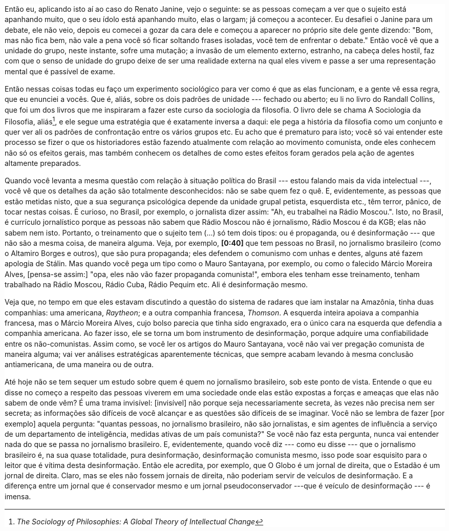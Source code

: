 Então eu, aplicando isto aí ao caso do Renato Janine, vejo o seguinte: se as pessoas começam a ver que o sujeito está apanhando muito, que o seu ídolo está apanhando muito, elas o largam; já começou a acontecer. Eu desafiei o Janine para um debate, ele não veio, depois eu comecei a gozar da cara dele e começou a aparecer no próprio site dele gente dizendo: "Bom, mas não fica bem, não vale a pena você só ficar soltando frases isoladas, você tem de enfrentar o debate." Então você vê que a unidade do grupo, neste instante, sofre uma mutação; a invasão de um elemento externo, estranho, na cabeça deles hostil, faz com que o senso de unidade do grupo deixe de ser uma realidade externa na qual eles vivem e passe a ser uma representação mental que é passível de exame.

Então nessas coisas todas eu faço um experimento sociológico para ver como é que as elas funcionam, e a gente vê essa regra, que eu enunciei a vocês. Que é, aliás, sobre os dois padrões de unidade --- fechado ou aberto; eu li no livro do Randall Collins, que foi um dos livros que me inspiraram a fazer este curso da sociologia da filosofia. O livro dele se chama A Sociologia da Filosofia, aliás[^1], e ele segue uma estratégia que é exatamente inversa a daqui: ele pega a história da filosofia como um conjunto e quer ver ali os padrões de confrontação entre os vários grupos etc. Eu acho que é prematuro para isto; você só vai entender este processo se fizer o que os historiadores estão fazendo atualmente com relação ao movimento comunista, onde eles conhecem não só os efeitos gerais, mas também conhecem os detalhes de como estes efeitos foram gerados pela ação de agentes altamente preparados.

Quando você levanta a mesma questão com relação à situação política do Brasil --- estou falando mais da vida intelectual ---, você vê que os detalhes da ação são totalmente desconhecidos: não se sabe quem fez o quê. E, evidentemente, as pessoas que estão metidas nisto, que a sua segurança psicológica depende da unidade grupal petista, esquerdista etc., têm terror, pânico, de tocar nestas coisas. É curioso, no Brasil, por exemplo, o jornalista dizer assim: "Ah, eu trabalhei na Rádio Moscou.". Isto, no Brasil, é currículo jornalístico porque as pessoas não sabem que Rádio Moscou não é jornalismo, Rádio Moscou é da KGB; elas não sabem nem isto. Portanto, o treinamento que o sujeito tem (\...) só tem dois tipos: ou é propaganda, ou é desinformação --- que não são a mesma coisa, de maneira alguma. Veja, por exemplo, **\[0:40\]** que tem pessoas no Brasil, no jornalismo brasileiro (como o Altamiro Borges e outros), que são pura propaganda; eles defendem o comunismo com unhas e dentes, alguns até fazem apologia de Stálin. Mas quando você pega um tipo como o Mauro Santayana, por exemplo, ou como o falecido Márcio Moreira Alves, \[pensa-se assim:\] "opa, eles não vão fazer propaganda comunista!", embora eles tenham esse treinamento, tenham trabalhado na Rádio Moscou, Rádio Cuba, Rádio Pequim etc. Ali é desinformação mesmo.

Veja que, no tempo em que eles estavam discutindo a questão do sistema de radares que iam instalar na Amazônia, tinha duas companhias: uma americana, *Raytheon*; e a outra companhia francesa, *Thomson*. A esquerda inteira apoiava a companhia francesa, mas o Márcio Moreira Alves, cujo bolso parecia que tinha sido engraxado, era o único cara na esquerda que defendia a companhia americana. Ao fazer isso, ele se torna um bom instrumento de desinformação, porque adquire uma confiabilidade entre os não-comunistas. Assim como, se você ler os artigos do Mauro Santayana, você não vai ver pregação comunista de maneira alguma; vai ver análises estratégicas aparentemente técnicas, que sempre acabam levando à mesma conclusão antiamericana, de uma maneira ou de outra.

Até hoje não se tem sequer um estudo sobre quem é quem no jornalismo brasileiro, sob este ponto de vista. Entende o que eu disse no começo a respeito das pessoas viverem em uma sociedade onde elas estão expostas a forças e ameaças que elas não sabem de onde vêm? É uma trama invisível: \[invisível\] não porque seja necessariamente secreta, às vezes não precisa nem ser secreta; as informações são difíceis de você alcançar e as questões são difíceis de se imaginar. Você não se lembra de fazer \[por exemplo\] aquela pergunta: "quantas pessoas, no jornalismo brasileiro, não são jornalistas, e sim agentes de influência a serviço de um departamento de inteligência, medidas ativas de um país comunista?" Se você não faz esta pergunta, nunca vai entender nada do que se passa no jornalismo brasileiro. E, evidentemente, quando você diz --- como eu disse --- que o jornalismo brasileiro é, na sua quase totalidade, pura desinformação, desinformação comunista mesmo, isso pode soar esquisito para o leitor que é vítima desta desinformação. Então ele acredita, por exemplo, que O Globo é um jornal de direita, que o Estadão é um jornal de direita. Claro, mas se eles não fossem jornais de direita, não poderiam servir de veículos de desinformação. E a diferença entre um jornal que é conservador mesmo e um jornal pseudoconservador ---que é veículo de desinformação --- é imensa.


[^1]: *The Sociology of Philosophies: A Global Theory of Intellectual Change*